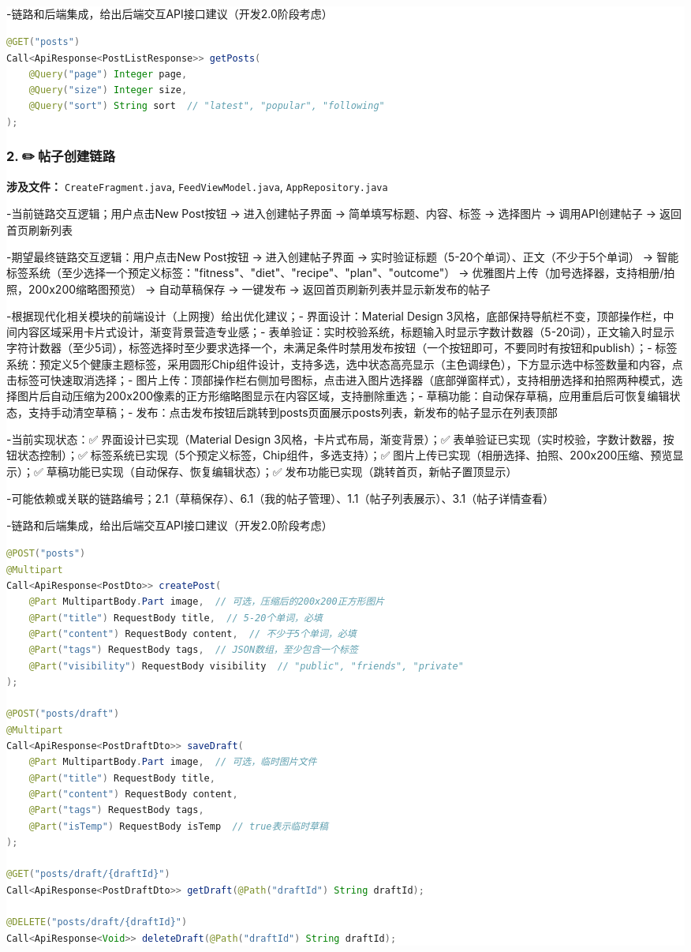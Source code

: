 -链路和后端集成，给出后端交互API接口建议（开发2.0阶段考虑）
```java
@GET("posts")
Call<ApiResponse<PostListResponse>> getPosts(
    @Query("page") Integer page,
    @Query("size") Integer size,
    @Query("sort") String sort  // "latest", "popular", "following"
);
```

### 2. ✏️ 帖子创建链路
**涉及文件：** `CreateFragment.java`, `FeedViewModel.java`, `AppRepository.java`

-当前链路交互逻辑；用户点击New Post按钮 → 进入创建帖子界面 → 简单填写标题、内容、标签 → 选择图片 → 调用API创建帖子 → 返回首页刷新列表

-期望最终链路交互逻辑：用户点击New Post按钮 → 进入创建帖子界面 → 实时验证标题（5-20个单词）、正文（不少于5个单词） → 智能标签系统（至少选择一个预定义标签："fitness"、"diet"、"recipe"、"plan"、"outcome"） → 优雅图片上传（加号选择器，支持相册/拍照，200x200缩略图预览） → 自动草稿保存 → 一键发布 → 返回首页刷新列表并显示新发布的帖子

-根据现代化相关模块的前端设计（上网搜）给出优化建议；- 界面设计：Material Design 3风格，底部保持导航栏不变，顶部操作栏，中间内容区域采用卡片式设计，渐变背景营造专业感；- 表单验证：实时校验系统，标题输入时显示字数计数器（5-20词），正文输入时显示字符计数器（至少5词），标签选择时至少要求选择一个，未满足条件时禁用发布按钮（一个按钮即可，不要同时有按钮和publish）；- 标签系统：预定义5个健康主题标签，采用圆形Chip组件设计，支持多选，选中状态高亮显示（主色调绿色），下方显示选中标签数量和内容，点击标签可快速取消选择；- 图片上传：顶部操作栏右侧加号图标，点击进入图片选择器（底部弹窗样式），支持相册选择和拍照两种模式，选择图片后自动压缩为200x200像素的正方形缩略图显示在内容区域，支持删除重选；- 草稿功能：自动保存草稿，应用重启后可恢复编辑状态，支持手动清空草稿；- 发布：点击发布按钮后跳转到posts页面展示posts列表，新发布的帖子显示在列表顶部

-当前实现状态：✅ 界面设计已实现（Material Design 3风格，卡片式布局，渐变背景）；✅ 表单验证已实现（实时校验，字数计数器，按钮状态控制）；✅ 标签系统已实现（5个预定义标签，Chip组件，多选支持）；✅ 图片上传已实现（相册选择、拍照、200x200压缩、预览显示）；✅ 草稿功能已实现（自动保存、恢复编辑状态）；✅ 发布功能已实现（跳转首页，新帖子置顶显示）

-可能依赖或关联的链路编号；2.1（草稿保存）、6.1（我的帖子管理）、1.1（帖子列表展示）、3.1（帖子详情查看）

-链路和后端集成，给出后端交互API接口建议（开发2.0阶段考虑）
```java
@POST("posts")
@Multipart
Call<ApiResponse<PostDto>> createPost(
    @Part MultipartBody.Part image,  // 可选，压缩后的200x200正方形图片
    @Part("title") RequestBody title,  // 5-20个单词，必填
    @Part("content") RequestBody content,  // 不少于5个单词，必填
    @Part("tags") RequestBody tags,  // JSON数组，至少包含一个标签
    @Part("visibility") RequestBody visibility  // "public", "friends", "private"
);

@POST("posts/draft")
@Multipart
Call<ApiResponse<PostDraftDto>> saveDraft(
    @Part MultipartBody.Part image,  // 可选，临时图片文件
    @Part("title") RequestBody title,
    @Part("content") RequestBody content,
    @Part("tags") RequestBody tags,
    @Part("isTemp") RequestBody isTemp  // true表示临时草稿
);

@GET("posts/draft/{draftId}")
Call<ApiResponse<PostDraftDto>> getDraft(@Path("draftId") String draftId);

@DELETE("posts/draft/{draftId}")
Call<ApiResponse<Void>> deleteDraft(@Path("draftId") String draftId);
```
